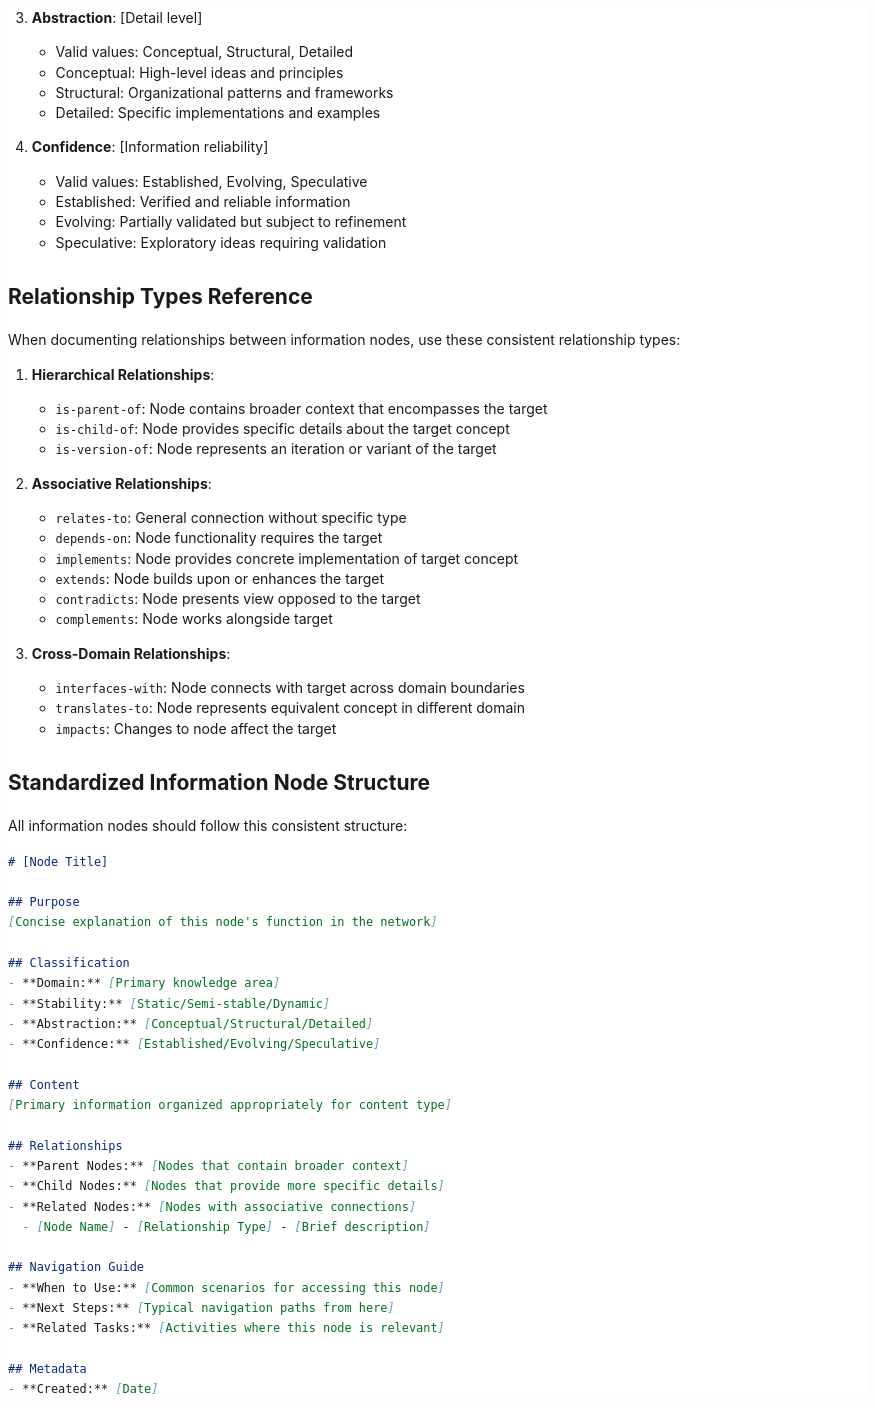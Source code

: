3. **Abstraction**: [Detail level]
   - Valid values: Conceptual, Structural, Detailed
   - Conceptual: High-level ideas and principles
   - Structural: Organizational patterns and frameworks
   - Detailed: Specific implementations and examples

4. **Confidence**: [Information reliability]
   - Valid values: Established, Evolving, Speculative
   - Established: Verified and reliable information
   - Evolving: Partially validated but subject to refinement
   - Speculative: Exploratory ideas requiring validation

## Relationship Types Reference

When documenting relationships between information nodes, use these consistent relationship types:

1. **Hierarchical Relationships**:
   - `is-parent-of`: Node contains broader context that encompasses the target
   - `is-child-of`: Node provides specific details about the target concept
   - `is-version-of`: Node represents an iteration or variant of the target

2. **Associative Relationships**:
   - `relates-to`: General connection without specific type
   - `depends-on`: Node functionality requires the target
   - `implements`: Node provides concrete implementation of target concept
   - `extends`: Node builds upon or enhances the target
   - `contradicts`: Node presents view opposed to the target
   - `complements`: Node works alongside target

3. **Cross-Domain Relationships**:
   - `interfaces-with`: Node connects with target across domain boundaries
   - `translates-to`: Node represents equivalent concept in different domain
   - `impacts`: Changes to node affect the target

## Standardized Information Node Structure

All information nodes should follow this consistent structure:

```markdown
# [Node Title]

## Purpose
[Concise explanation of this node's function in the network]

## Classification
- **Domain:** [Primary knowledge area]
- **Stability:** [Static/Semi-stable/Dynamic]
- **Abstraction:** [Conceptual/Structural/Detailed]
- **Confidence:** [Established/Evolving/Speculative]

## Content
[Primary information organized appropriately for content type]

## Relationships
- **Parent Nodes:** [Nodes that contain broader context]
- **Child Nodes:** [Nodes that provide more specific details]
- **Related Nodes:** [Nodes with associative connections]
  - [Node Name] - [Relationship Type] - [Brief description]

## Navigation Guide
- **When to Use:** [Common scenarios for accessing this node]
- **Next Steps:** [Typical navigation paths from here]
- **Related Tasks:** [Activities where this node is relevant]

## Metadata
- **Created:** [Date]
```